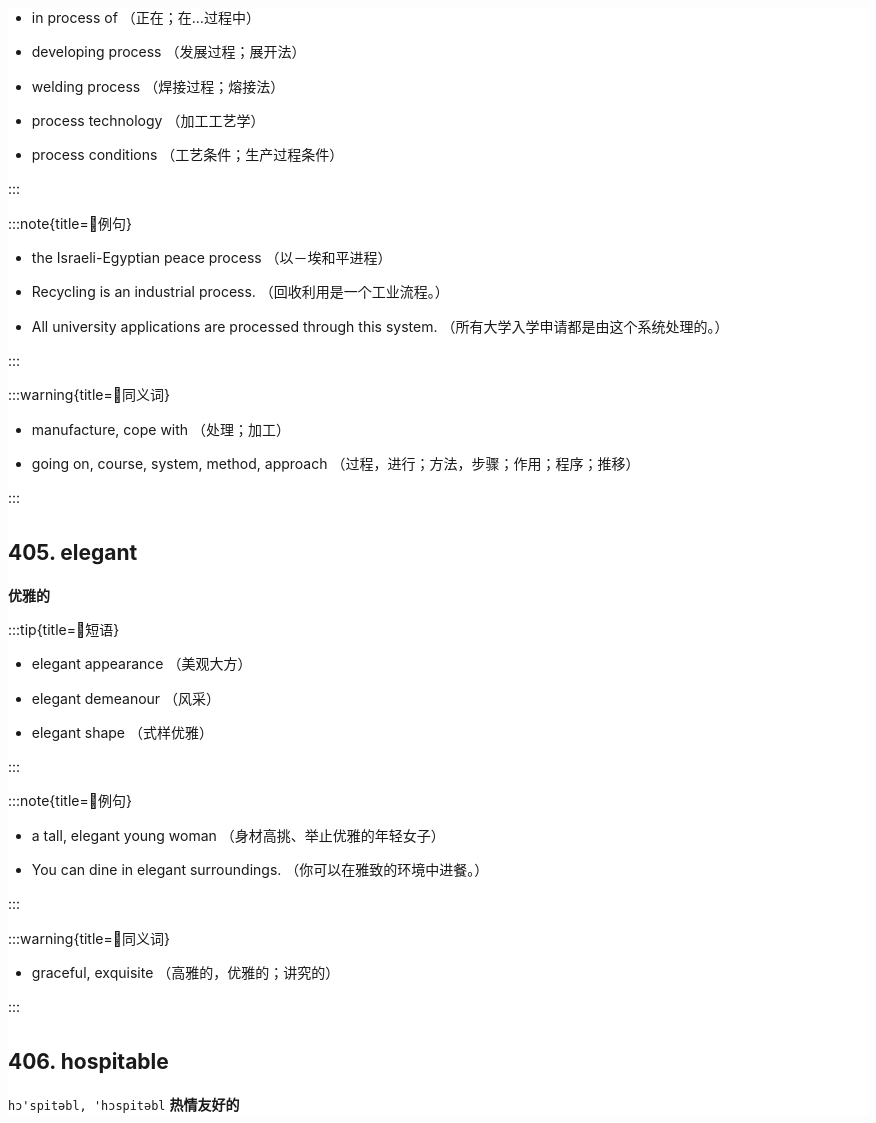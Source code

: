 - in process of （正在；在…过程中）

- developing process （发展过程；展开法）

- welding process （焊接过程；熔接法）

- process technology （加工工艺学）

- process conditions （工艺条件；生产过程条件）

:::

:::note{title=🎤例句}

- the Israeli-Egyptian peace process （以－埃和平进程）

- Recycling is an industrial process. （回收利用是一个工业流程。）

- All university applications are processed through this system. （所有大学入学申请都是由这个系统处理的。）

:::

:::warning{title=🤔同义词}

- manufacture, cope with （处理；加工）

- going on, course, system, method, approach （过程，进行；方法，步骤；作用；程序；推移）

:::


## 405. elegant

**优雅的**

:::tip{title=🤩短语}

- elegant appearance （美观大方）

- elegant demeanour （风采）

- elegant shape （式样优雅）

:::

:::note{title=🎤例句}

- a tall, elegant young woman （身材高挑、举止优雅的年轻女子）

- You can dine in elegant surroundings. （你可以在雅致的环境中进餐。）

:::

:::warning{title=🤔同义词}

- graceful, exquisite （高雅的，优雅的；讲究的）

:::


## 406. hospitable

`hɔ'spitəbl, 'hɔspitəbl`  **热情友好的**

